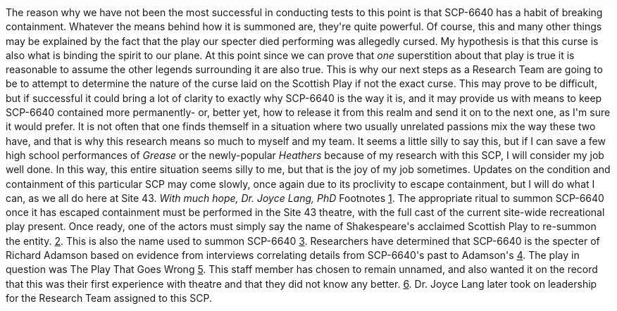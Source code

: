 The reason why we have not been the most successful in conducting tests to this point is that SCP-6640 has a habit of breaking containment. Whatever the means behind how it is summoned are, they're quite powerful. Of course, this and many other things may be explained by the fact that the play our specter died performing was allegedly cursed. My hypothesis is that this curse is also what is binding the spirit to our plane. At this point since we can prove that _one_ superstition about that play is true it is reasonable to assume the other legends surrounding it are also true. This is why our next steps as a Research Team are going to be to attempt to determine the nature of the curse laid on the Scottish Play if not the exact curse. This may prove to be difficult, but if successful it could bring a lot of clarity to exactly why SCP-6640 is the way it is, and it may provide us with means to keep SCP-6640 contained more permanently- or, better yet, how to release it from this realm and send it on to the next one, as I'm sure it would prefer.
It is not often that one finds themself in a situation where two usually unrelated passions mix the way these two have, and that is why this research means so much to myself and my team. It seems a little silly to say this, but if I can save a few high school performances of _Grease_ or the newly-popular _Heathers_ because of my research with this SCP, I will consider my job well done. In this way, this entire situation seems silly to me, but that is the joy of my job sometimes. Updates on the condition and containment of this particular SCP may come slowly, once again due to its proclivity to escape containment, but I will do what I can, as we all do here at Site 43.
_With much hope,_
_Dr. Joyce Lang, PhD_
Footnotes
[1](javascript:;). The appropriate ritual to summon SCP-6640 once it has escaped containment must be performed in the Site 43 theatre, with the full cast of the current site-wide recreational play present. Once ready, one of the actors must simply say the name of Shakespeare's acclaimed Scottish Play to re-summon the entity.
[2](javascript:;). This is also the name used to summon SCP-6640
[3](javascript:;). Researchers have determined that SCP-6640 is the specter of Richard Adamson based on evidence from interviews correlating details from SCP-6640's past to Adamson's
[4](javascript:;). The play in question was The Play That Goes Wrong
[5](javascript:;). This staff member has chosen to remain unnamed, and also wanted it on the record that this was their first experience with theatre and that they did not know any better.
[6](javascript:;). Dr. Joyce Lang later took on leadership for the Research Team assigned to this SCP.